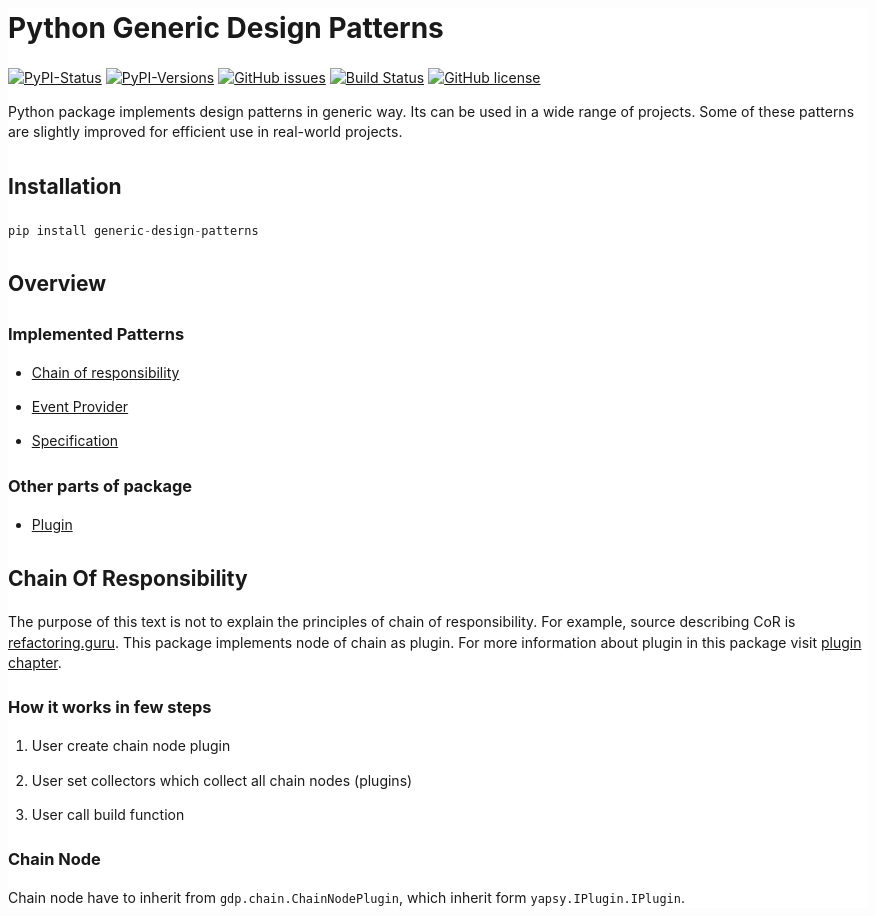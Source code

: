 # Python Generic Design Patterns

[![PyPI-Status](https://img.shields.io/pypi/v/generic-design-patterns.svg)](https://pypi.org/project/generic-design-patterns/)
[![PyPI-Versions](https://img.shields.io/pypi/pyversions/generic-design-patterns.svg)](https://pypi.org/project/generic-design-patterns/)
[![GitHub issues](https://img.shields.io/github/issues/ShadowCodeCz/generic_design_patterns)](https://github.com/ShadowCodeCz/generic_design_patterns/issues)
[![Build Status](https://travis-ci.com/ShadowCodeCz/generic_design_patterns.svg?branch=master)](https://travis-ci.com/ShadowCodeCz/generic_design_patterns)
[![GitHub license](https://img.shields.io/github/license/ShadowCodeCz/generic_design_patterns)](https://github.com/ShadowCodeCz/generic_design_patterns/blob/master/LICENSE)

Python package implements design patterns in generic way. Its can be used in a wide range of projects.
Some of these patterns are slightly improved for efficient use in real-world projects.

## Installation 
```python
pip install generic-design-patterns 
``` 

## Overview

### Implemented Patterns
* [Chain of responsibility](#chain-of-responsibility)

* [Event Provider](#event-provider)

* [Specification](#specification)

### Other parts of package
* [Plugin](#plugin)

## Chain Of Responsibility
The purpose of this text is not to explain the principles of chain of responsibility. For example, source describing CoR is [refactoring.guru].
This package implements node of chain as plugin. For more information about plugin in this package visit [plugin chapter](#plugin).


### How it works in few steps
1. User create chain node plugin

2. User set collectors which collect all chain nodes (plugins)

3. User call build function


### Chain Node
Chain node have to inherit from  `gdp.chain.ChainNodePlugin`, which inherit form `yapsy.IPlugin.IPlugin`. 


[chain_example]: img/chain_example.svg "Chain of responsibility example"
[chain_of_plugins_design]: img/chain_plugin_design.svg "Chain of plugins design"
[refactoring.guru]: https://refactoring.guru/design-patterns/chain-of-responsibility
[Yapsy]: https://pypi.org/project/Yapsy/
[Yapsy documentation]: http://yapsy.sourceforge.net/
[wiki - specification pattern]: https://en.wikipedia.org/wiki/Specification_pattern